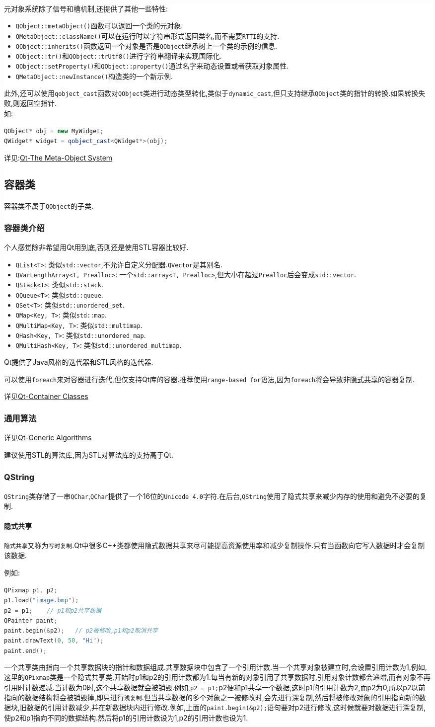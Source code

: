 元对象系统除了信号和槽机制,还提供了其他一些特性:
- `QObject::metaObject()`函数可以返回一个类的元对象.
- `QMetaObject::className()`可以在运行时以字符串形式返回类名,而不需要`RTTI`的支持.
- `QObject::inherits()`函数返回一个对象是否是`QObject`继承树上一个类的示例的信息.
- `QObject::tr()`和`QObject::trUtf8()`进行字符串翻译来实现国际化.
- `QObject::setProperty()`和`QObject::property()`通过名字来动态设置或者获取对象属性.
- `QMetaObject::newInstance()`构造类的一个新示例.

此外,还可以使用`qobject_cast`函数对`QObject`类进行动态类型转化,类似于`dynamic_cast`,但只支持继承`QObject`类的指针的转换.如果转换失败,则返回空指针.  
如:
````C++
QObject* obj = new MyWidget;
QWidget* widget = qobject_cast<QWidget*>(obj);
````

详见:[Qt-The Meta-Object System](https://doc.qt.io/qt-6/metaobjects.html)

## 容器类
容器类不属于`QObject`的子类.

### 容器类介绍
个人感觉除非希望用Qt用到底,否则还是使用STL容器比较好.

- `QList<T>`: 类似`std::vector`,不允许自定义分配器.`QVector`是其别名.
- `QVarLengthArray<T, Prealloc>`: 一个`std::array<T, Prealloc>`,但大小在超过`Prealloc`后会变成`std::vector`.
- `QStack<T>`: 类似`std::stack`.
- `QQueue<T>`: 类似`std::queue`.
- `QSet<T>`: 类似`std::unordered_set`.
- `QMap<Key, T>`: 类似`std::map`.
- `QMultiMap<Key, T>`: 类似`std::multimap`.
- `QHash<Key, T>`: 类似`std::unordered_map`.
- `QMultiHash<Key, T>`: 类似`std::unordered_multimap`.

Qt提供了Java风格的迭代器和STL风格的迭代器.

可以使用`foreach`来对容器进行迭代,但仅支持Qt库的容器.推荐使用`range-based for`语法,因为`foreach`将会导致非[隐式共享](#隐式共享)的容器复制.

详见[Qt-Container Classes](https://doc.qt.io/qt-6/containers.html)

### 通用算法
详见[Qt-Generic Algorithms](https://doc.qt.io/qt-6/qtalgorithms.html)

建议使用STL的算法库,因为STL对算法库的支持高于Qt.

### QString
`QString`类存储了一串`QChar`,`QChar`提供了一个16位的`Unicode 4.0`字符.在后台,`QString`使用了隐式共享来减少内存的使用和避免不必要的复制.

#### 隐式共享
`隐式共享`又称为`写时复制`.Qt中很多C++类都使用隐式数据共享来尽可能提高资源使用率和减少复制操作.只有当函数向它写入数据时才会复制该数据.

例如:
````C++
QPixmap p1, p2;
p1.load("image.bmp");
p2 = p1;	// p1和p2共享数据
QPainter paint;
paint.begin(&p2);	// p2被修改,p1和p2取消共享
paint.drawText(0, 50, "Hi");
paint.end();
````
一个共享类由指向一个共享数据块的指针和数据组成.共享数据块中包含了一个引用计数.当一个共享对象被建立时,会设置引用计数为1,例如,这里的`QPixmap`类是一个隐式共享类,开始时p1和p2的引用计数都为1.每当有新的对象引用了共享数据时,引用对象计数都会递增,而有对象不再引用时计数递减.当计数为0时,这个共享数据就会被销毁.例如,`p2 = p1;`p2便和p1共享一个数据,这时p1的引用计数为2,而p2为0,所以p2以前指向的数据结构将会被销毁掉,即只进行`浅复制`.但当共享数据的多个对象之一被修改时,会先进行深复制,然后将被修改对象的引用指向新的数据块,旧数据的引用计数减少,并在新数据块内进行修改.例如,上面的`paint.begin(&p2);`语句要对p2进行修改,这时候就要对数据进行深复制,使p2和p1指向不同的数据结构.然后将p1的引用计数设为1,p2的引用计数也设为1.
